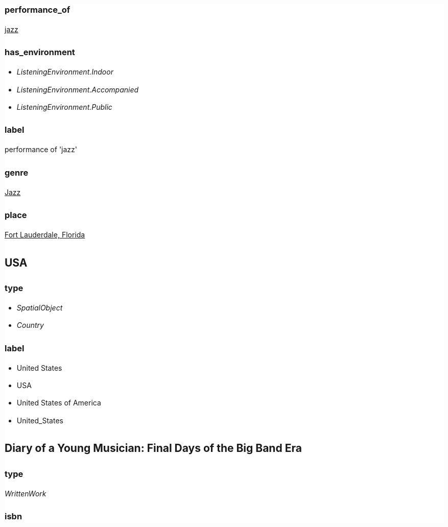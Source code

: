 ### performance_of


[jazz](#jazz)

### has_environment

 - *ListeningEnvironment.Indoor*

 - *ListeningEnvironment.Accompanied*

 - *ListeningEnvironment.Public*

### label


performance of 'jazz'

### genre


[Jazz](#Jazz)

### place


[Fort Lauderdale, Florida](#Fort-Lauderdale-Florida)

## USA

### type

 - *SpatialObject*

 - *Country*

### label

 - United States

 - USA

 - United States of America

 - United_States

## Diary of a Young Musician: Final Days of the Big Band Era

### type


*WrittenWork*

### isbn
